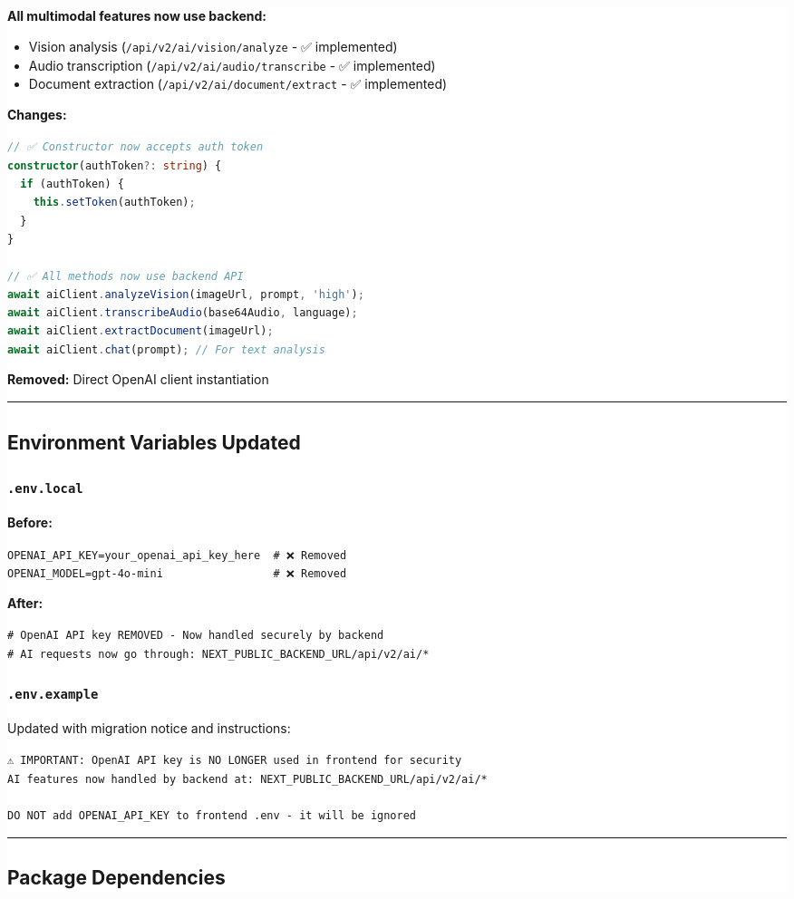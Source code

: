 **All multimodal features now use backend:**
- Vision analysis (`/api/v2/ai/vision/analyze` - ✅ implemented)
- Audio transcription (`/api/v2/ai/audio/transcribe` - ✅ implemented)
- Document extraction (`/api/v2/ai/document/extract` - ✅ implemented)

**Changes:**
```typescript
// ✅ Constructor now accepts auth token
constructor(authToken?: string) {
  if (authToken) {
    this.setToken(authToken);
  }
}

// ✅ All methods now use backend API
await aiClient.analyzeVision(imageUrl, prompt, 'high');
await aiClient.transcribeAudio(base64Audio, language);
await aiClient.extractDocument(imageUrl);
await aiClient.chat(prompt); // For text analysis
```

**Removed:** Direct OpenAI client instantiation

---

## Environment Variables Updated

### `.env.local`
**Before:**
```env
OPENAI_API_KEY=your_openai_api_key_here  # ❌ Removed
OPENAI_MODEL=gpt-4o-mini                 # ❌ Removed
```

**After:**
```env
# OpenAI API key REMOVED - Now handled securely by backend
# AI requests now go through: NEXT_PUBLIC_BACKEND_URL/api/v2/ai/*
```

### `.env.example`
Updated with migration notice and instructions:
```
⚠️ IMPORTANT: OpenAI API key is NO LONGER used in frontend for security
AI features now handled by backend at: NEXT_PUBLIC_BACKEND_URL/api/v2/ai/*

DO NOT add OPENAI_API_KEY to frontend .env - it will be ignored
```

---

## Package Dependencies
